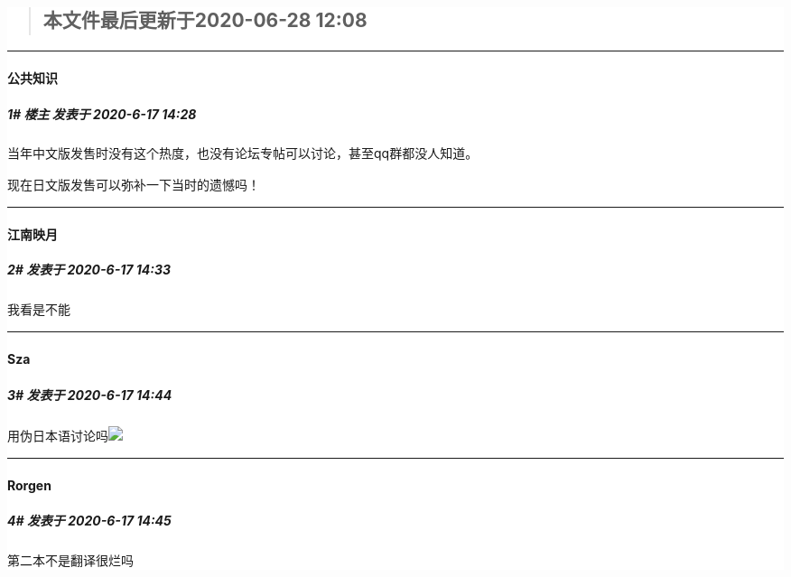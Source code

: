 > ## **本文件最后更新于2020-06-28 12:08** 



-----

####  公共知识  
##### 1#       楼主       发表于 2020-6-17 14:28




当年中文版发售时没有这个热度，也没有论坛专帖可以讨论，甚至qq群都没人知道。

现在日文版发售可以弥补一下当时的遗憾吗！







-----

####  江南映月  
##### 2#       发表于 2020-6-17 14:33




我看是不能







-----

####  Sza  
##### 3#       发表于 2020-6-17 14:44




用伪日本语讨论吗<img src="https://static.saraba1st.com/image/smiley/face2017/001.png" referrerpolicy="no-referrer">







-----

####  Rorgen  
##### 4#       发表于 2020-6-17 14:45




第二本不是翻译很烂吗






